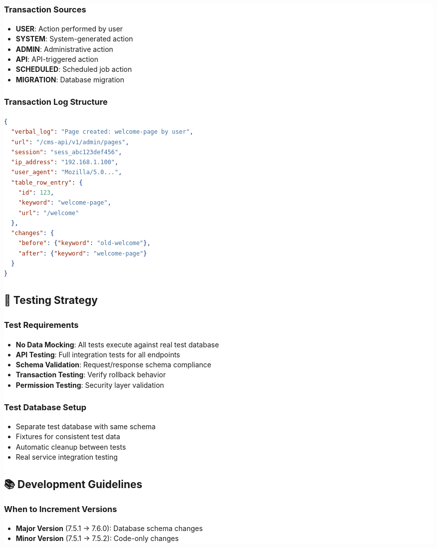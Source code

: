 ### Transaction Sources
- **USER**: Action performed by user
- **SYSTEM**: System-generated action
- **ADMIN**: Administrative action
- **API**: API-triggered action
- **SCHEDULED**: Scheduled job action
- **MIGRATION**: Database migration

### Transaction Log Structure
```json
{
  "verbal_log": "Page created: welcome-page by user",
  "url": "/cms-api/v1/admin/pages",
  "session": "sess_abc123def456",
  "ip_address": "192.168.1.100",
  "user_agent": "Mozilla/5.0...",
  "table_row_entry": {
    "id": 123,
    "keyword": "welcome-page",
    "url": "/welcome"
  },
  "changes": {
    "before": {"keyword": "old-welcome"},
    "after": {"keyword": "welcome-page"}
  }
}
```

## 🧪 Testing Strategy

### Test Requirements
- **No Data Mocking**: All tests execute against real test database
- **API Testing**: Full integration tests for all endpoints
- **Schema Validation**: Request/response schema compliance
- **Transaction Testing**: Verify rollback behavior
- **Permission Testing**: Security layer validation

### Test Database Setup
- Separate test database with same schema
- Fixtures for consistent test data
- Automatic cleanup between tests
- Real service integration testing

## 📚 Development Guidelines

### When to Increment Versions
- **Major Version** (7.5.1 → 7.6.0): Database schema changes
- **Minor Version** (7.5.1 → 7.5.2): Code-only changes
